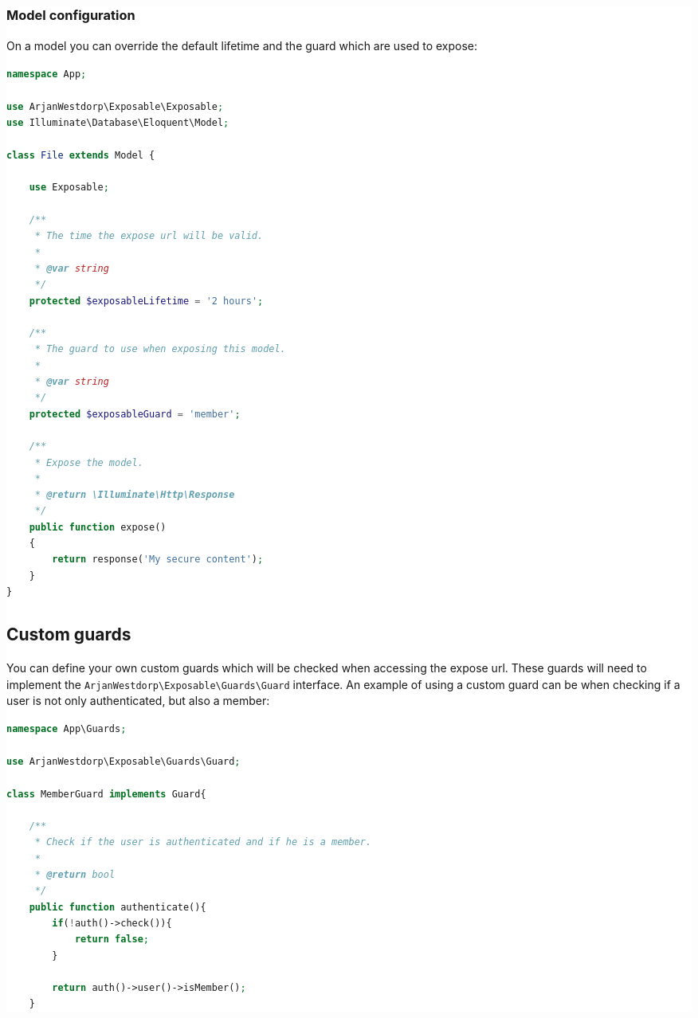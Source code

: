 ### Model configuration
On a model you can override the default lifetime and the guard which are used to expose:
```php
namespace App;
    
use ArjanWestdorp\Exposable\Exposable;
use Illuminate\Database\Eloquent\Model;
    
class File extends Model {
    
    use Exposable;
    
    /**
     * The time the expose url will be valid.
     *
     * @var string
     */
    protected $exposableLifetime = '2 hours';
    
    /**
     * The guard to use when exposing this model.
     *
     * @var string
     */
    protected $exposableGuard = 'member';
    
    /**
     * Expose the model.
     *
     * @return \Illuminate\Http\Response
     */
    public function expose()
    {
        return response('My secure content');
    }
}
```

## Custom guards
You can define your own custom guards which will be checked when accessing the expose url.
These guards will need to implement the `ArjanWestdorp\Exposable\Guards\Guard` interface.
An example of using a custom guard can be when checking if a user is not only authenticated, but also a member:

```php
namespace App\Guards;
    
use ArjanWestdorp\Exposable\Guards\Guard;
 
class MemberGuard implements Guard{
    
    /**
     * Check if the user is authenticated and if he is a member.
     * 
     * @return bool
     */
    public function authenticate(){
        if(!auth()->check()){
            return false;
        }
        
        return auth()->user()->isMember();
    }
```